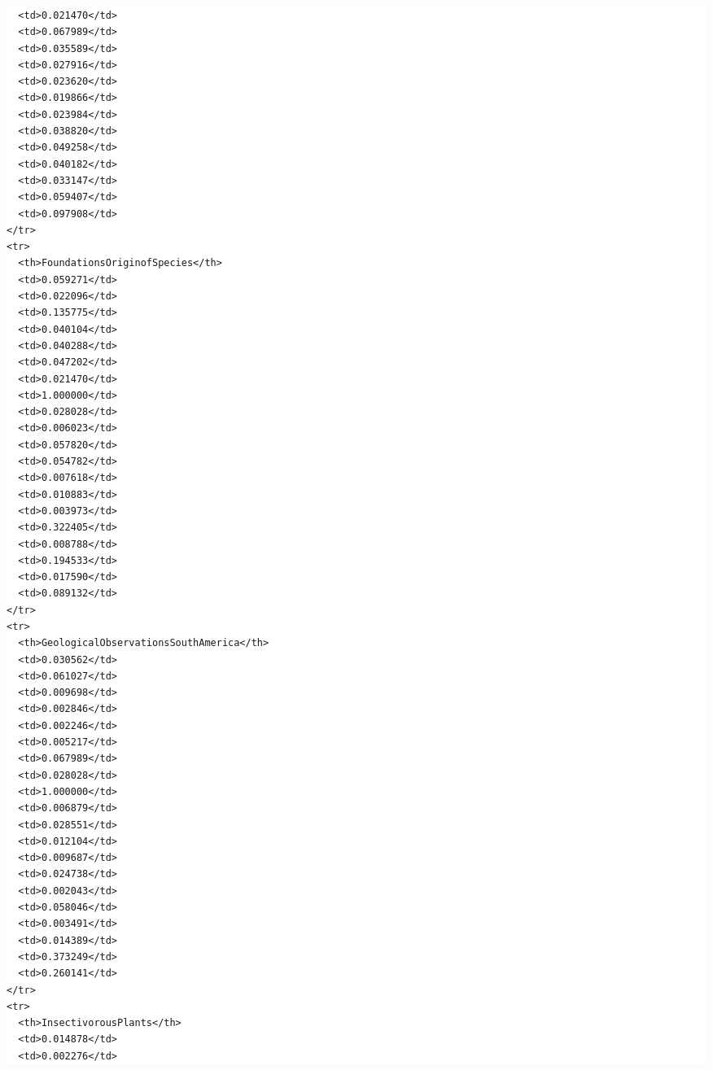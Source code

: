       <td>0.021470</td>
      <td>0.067989</td>
      <td>0.035589</td>
      <td>0.027916</td>
      <td>0.023620</td>
      <td>0.019866</td>
      <td>0.023984</td>
      <td>0.038820</td>
      <td>0.049258</td>
      <td>0.040182</td>
      <td>0.033147</td>
      <td>0.059407</td>
      <td>0.097908</td>
    </tr>
    <tr>
      <th>FoundationsOriginofSpecies</th>
      <td>0.059271</td>
      <td>0.022096</td>
      <td>0.135775</td>
      <td>0.040104</td>
      <td>0.040288</td>
      <td>0.047202</td>
      <td>0.021470</td>
      <td>1.000000</td>
      <td>0.028028</td>
      <td>0.006023</td>
      <td>0.057820</td>
      <td>0.054782</td>
      <td>0.007618</td>
      <td>0.010883</td>
      <td>0.003973</td>
      <td>0.322405</td>
      <td>0.008788</td>
      <td>0.194533</td>
      <td>0.017590</td>
      <td>0.089132</td>
    </tr>
    <tr>
      <th>GeologicalObservationsSouthAmerica</th>
      <td>0.030562</td>
      <td>0.061027</td>
      <td>0.009698</td>
      <td>0.002846</td>
      <td>0.002246</td>
      <td>0.005217</td>
      <td>0.067989</td>
      <td>0.028028</td>
      <td>1.000000</td>
      <td>0.006879</td>
      <td>0.028551</td>
      <td>0.012104</td>
      <td>0.009687</td>
      <td>0.024738</td>
      <td>0.002043</td>
      <td>0.058046</td>
      <td>0.003491</td>
      <td>0.014389</td>
      <td>0.373249</td>
      <td>0.260141</td>
    </tr>
    <tr>
      <th>InsectivorousPlants</th>
      <td>0.014878</td>
      <td>0.002276</td>